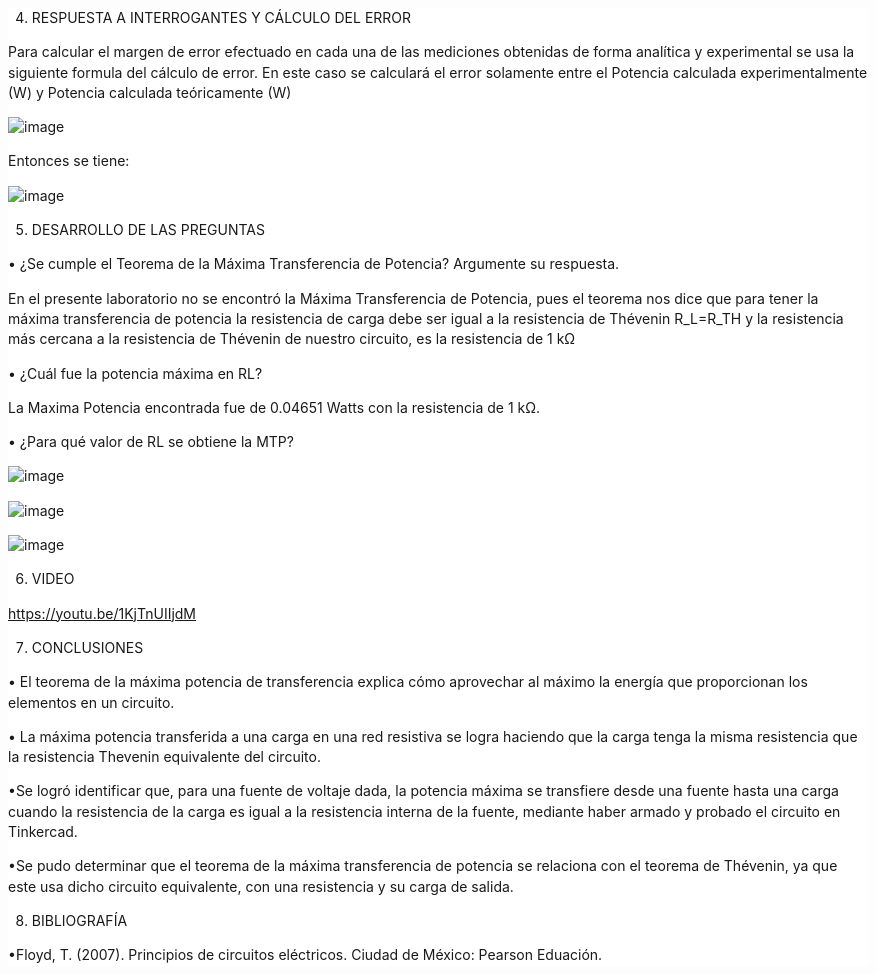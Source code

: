 4. RESPUESTA A INTERROGANTES Y CÁLCULO DEL ERROR

Para calcular el margen de error efectuado en cada una de las mediciones obtenidas de forma analítica y experimental se usa la siguiente formula del cálculo de error. En este caso se calculará el error solamente entre el Potencia calculada experimentalmente (W) y Potencia calculada teóricamente (W)

![image](https://user-images.githubusercontent.com/93415377/149847698-e5c81583-1bc3-4902-99c4-d57e616fcfc3.png)

Entonces se tiene:

![image](https://user-images.githubusercontent.com/93960809/149988398-2830990d-d121-43ef-b28c-021686b740da.png)



5. DESARROLLO DE LAS PREGUNTAS

•	¿Se cumple el Teorema de la Máxima Transferencia de Potencia? Argumente su respuesta.

En el presente laboratorio no se encontró la Máxima Transferencia de Potencia, pues el teorema nos dice que para tener la máxima transferencia de potencia la resistencia de carga debe ser igual a la resistencia de Thévenin R_L=R_TH  y la resistencia más cercana a la resistencia de Thévenin de nuestro circuito, es la resistencia de 1 kΩ

•	¿Cuál fue la potencia máxima en RL? 

La Maxima Potencia  encontrada fue de 0.04651 Watts con la resistencia de  1 kΩ.

•	¿Para qué valor de RL se obtiene la MTP? 

![image](https://user-images.githubusercontent.com/93415377/149849386-d785be23-1d58-44d1-aff1-83312d22fddd.png)

![image](https://user-images.githubusercontent.com/93415377/149848250-96e44c25-017d-4145-82ca-b29cfed87f3f.png)

![image](https://user-images.githubusercontent.com/93415377/149849598-73e7b425-6224-48d7-9c61-277389fe6a1b.png)

6. VIDEO

https://youtu.be/1KjTnUIIjdM

7. CONCLUSIONES 

•	El teorema de la máxima potencia de transferencia explica cómo aprovechar al máximo la energía que proporcionan los elementos en un circuito.

•	La máxima potencia transferida a una carga en una red resistiva se logra haciendo que la carga tenga la misma resistencia que la resistencia Thevenin equivalente del circuito.

•Se logró identificar que, para una fuente de voltaje dada, la potencia máxima se transfiere desde una fuente hasta una carga cuando la resistencia de la carga es igual a la resistencia interna de la fuente, mediante haber armado y probado el circuito en Tinkercad.

•Se pudo determinar que el teorema de la máxima transferencia de potencia se relaciona con el teorema de Thévenin, ya que este usa dicho circuito equivalente, con una resistencia y su carga de salida.

8. BIBLIOGRAFÍA

•Floyd, T. (2007). Principios de circuitos eléctricos. Ciudad de México: Pearson Eduación.
